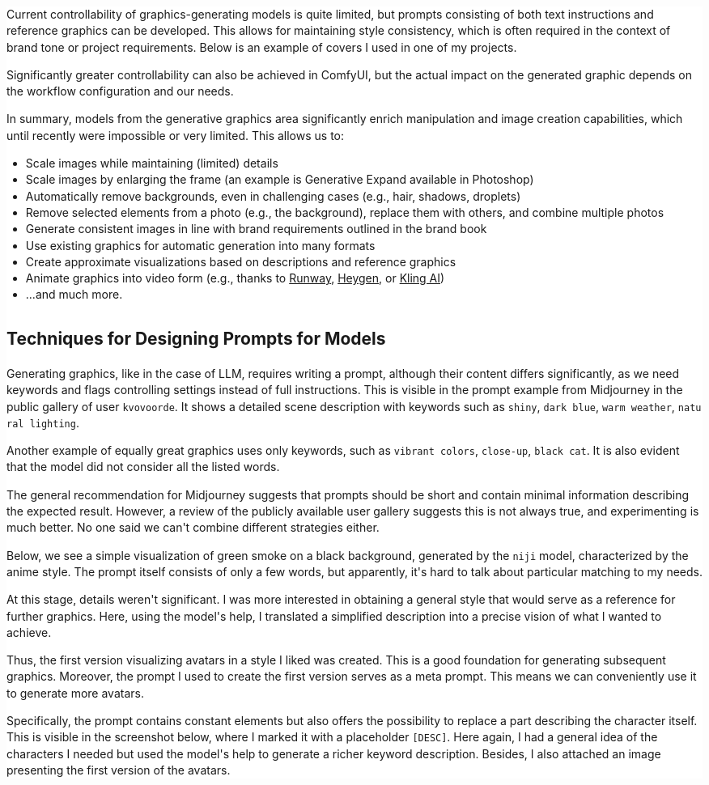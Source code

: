 Current controllability of graphics-generating models is quite limited, but prompts consisting of both text instructions and reference graphics can be developed. This allows for maintaining style consistency, which is often required in the context of brand tone or project requirements. Below is an example of covers I used in one of my projects.

Significantly greater controllability can also be achieved in ComfyUI, but the actual impact on the generated graphic depends on the workflow configuration and our needs.

In summary, models from the generative graphics area significantly enrich manipulation and image creation capabilities, which until recently were impossible or very limited. This allows us to:

- Scale images while maintaining (limited) details
- Scale images by enlarging the frame (an example is Generative Expand available in Photoshop)
- Automatically remove backgrounds, even in challenging cases (e.g., hair, shadows, droplets)
- Remove selected elements from a photo (e.g., the background), replace them with others, and combine multiple photos
- Generate consistent images in line with brand requirements outlined in the brand book
- Use existing graphics for automatic generation into many formats
- Create approximate visualizations based on descriptions and reference graphics
- Animate graphics into video form (e.g., thanks to [Runway](https://runwayml.com/), [Heygen](https://www.heygen.com/), or [Kling AI](https://klingai.com/))
- ...and much more.

## Techniques for Designing Prompts for Models

Generating graphics, like in the case of LLM, requires writing a prompt, although their content differs significantly, as we need keywords and flags controlling settings instead of full instructions. This is visible in the prompt example from Midjourney in the public gallery of user `kvovoorde`. It shows a detailed scene description with keywords such as `shiny`, `dark blue`, `warm weather`, `natural lighting`.

Another example of equally great graphics uses only keywords, such as `vibrant colors`, `close-up`, `black cat`. It is also evident that the model did not consider all the listed words.

The general recommendation for Midjourney suggests that prompts should be short and contain minimal information describing the expected result. However, a review of the publicly available user gallery suggests this is not always true, and experimenting is much better. No one said we can't combine different strategies either.

Below, we see a simple visualization of green smoke on a black background, generated by the `niji` model, characterized by the anime style. The prompt itself consists of only a few words, but apparently, it's hard to talk about particular matching to my needs.

At this stage, details weren't significant. I was more interested in obtaining a general style that would serve as a reference for further graphics. Here, using the model's help, I translated a simplified description into a precise vision of what I wanted to achieve.

Thus, the first version visualizing avatars in a style I liked was created. This is a good foundation for generating subsequent graphics. Moreover, the prompt I used to create the first version serves as a meta prompt. This means we can conveniently use it to generate more avatars.

Specifically, the prompt contains constant elements but also offers the possibility to replace a part describing the character itself. This is visible in the screenshot below, where I marked it with a placeholder `[DESC]`. Here again, I had a general idea of the characters I needed but used the model's help to generate a richer keyword description. Besides, I also attached an image presenting the first version of the avatars.
